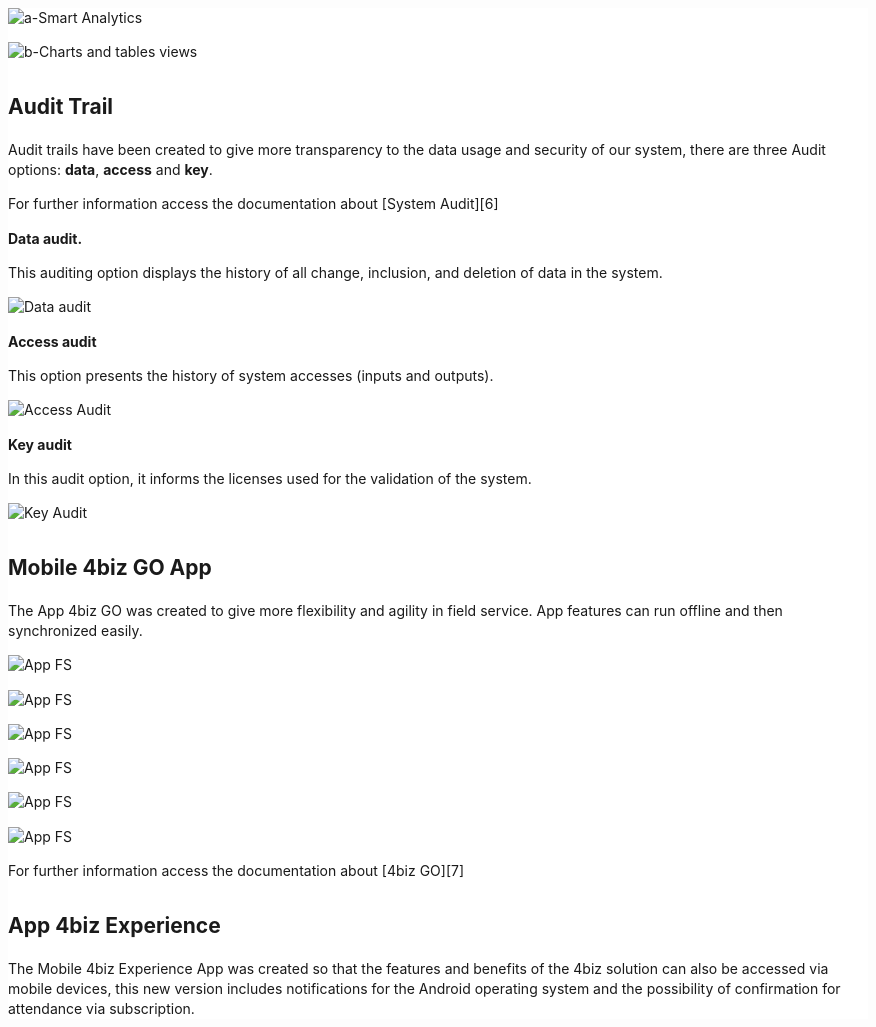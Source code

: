 ![a-Smart Analytics](images/smart-analytics.png)

![b-Charts and tables views](images/charts-tables-views.png)

## Audit Trail

Audit trails have been created to give more transparency to the data usage and security of our system, there are three Audit options: **data**, **access** and **key**.

For further information access the documentation about [System Audit][6]

**Data audit.**

This auditing option displays the history of all change, inclusion, and deletion of data in the system.

![Data audit](images/data-audit.png)

**Access audit**

This option presents the history of system accesses (inputs and outputs).

![Access Audit](images/access-audit.png)

**Key audit**

In this audit option, it informs the licenses used for the validation of the system.

![Key Audit](images/key-audit.png)

## Mobile 4biz GO App

The App 4biz GO was created to give more flexibility and agility in field service. App features can run offline and then synchronized easily.

![App FS](images/62-app-fs.jpg)

![App FS](images/63-app-fs.jpg)

![App FS](images/64-app-fs.jpg)

![App FS](images/65-app-fs.jpg)

![App FS](images/66-app-fs.jpg)

![App FS](images/67-app-fs.jpg)

For further information access the documentation about [4biz GO][7]

## App 4biz Experience

The Mobile 4biz Experience App was created so that the features and benefits of the 4biz solution can also be accessed via mobile devices, this new version includes notifications for the Android operating system and the possibility of confirmation for attendance via subscription.
